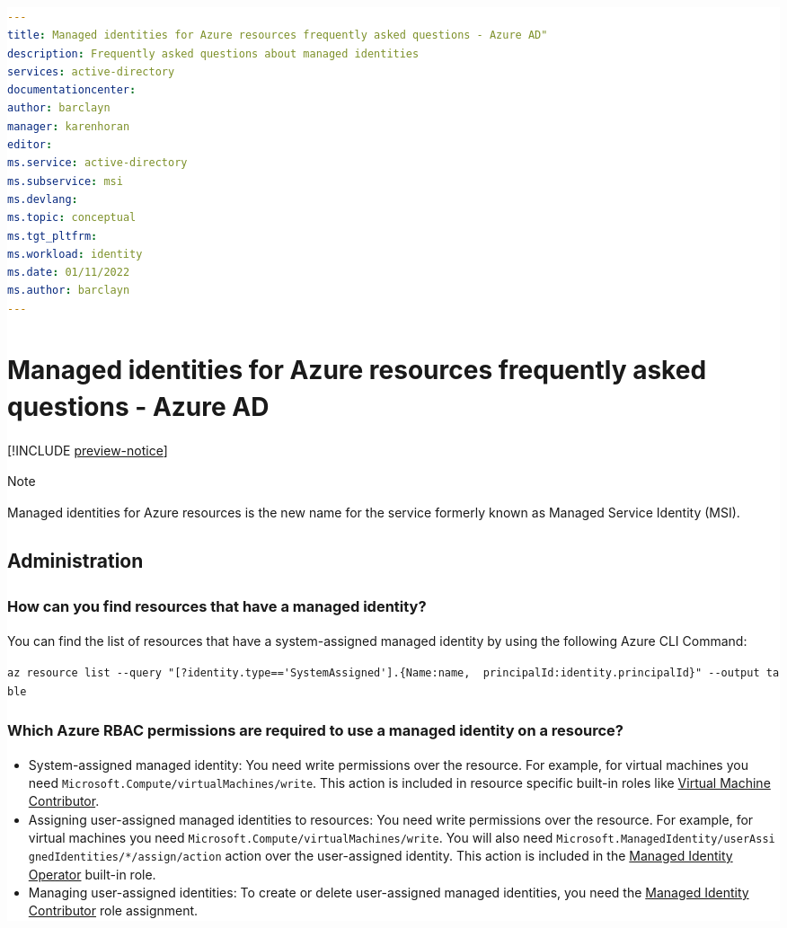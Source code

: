 ```yaml
---
title: Managed identities for Azure resources frequently asked questions - Azure AD"
description: Frequently asked questions about managed identities
services: active-directory
documentationcenter: 
author: barclayn
manager: karenhoran
editor: 
ms.service: active-directory
ms.subservice: msi
ms.devlang: 
ms.topic: conceptual
ms.tgt_pltfrm: 
ms.workload: identity
ms.date: 01/11/2022
ms.author: barclayn
---
```


# Managed identities for Azure resources frequently asked questions - Azure AD

[!INCLUDE [preview-notice](../../../includes/active-directory-msi-preview-notice.md)]

> [!NOTE]
> Managed identities for Azure resources is the new name for the service formerly known as Managed Service Identity (MSI).

## Administration

### How can you find resources that have a managed identity?

You can find the list of resources that have a system-assigned managed identity by using the following Azure CLI Command: 

```azurecli-interactive
az resource list --query "[?identity.type=='SystemAssigned'].{Name:name,  principalId:identity.principalId}" --output table
```

### Which Azure RBAC permissions are required to use a managed identity on a resource?

- System-assigned managed identity: You need write permissions over the resource. For example, for virtual machines you need `Microsoft.Compute/virtualMachines/write`. This action is included in resource specific built-in roles like [Virtual Machine Contributor](../../role-based-access-control/built-in-roles.md#virtual-machine-contributor).
- Assigning user-assigned managed identities to resources: You need write permissions over the resource. For example, for virtual machines you need `Microsoft.Compute/virtualMachines/write`. You will also need `Microsoft.ManagedIdentity/userAssignedIdentities/*/assign/action` action over the user-assigned identity. This action is included in the [Managed Identity Operator](../../role-based-access-control/built-in-roles.md#managed-identity-operator) built-in role.
- Managing user-assigned identities: To create or delete user-assigned managed identities, you need the [Managed Identity Contributor](../../role-based-access-control/built-in-roles.md#managed-identity-contributor) role assignment.